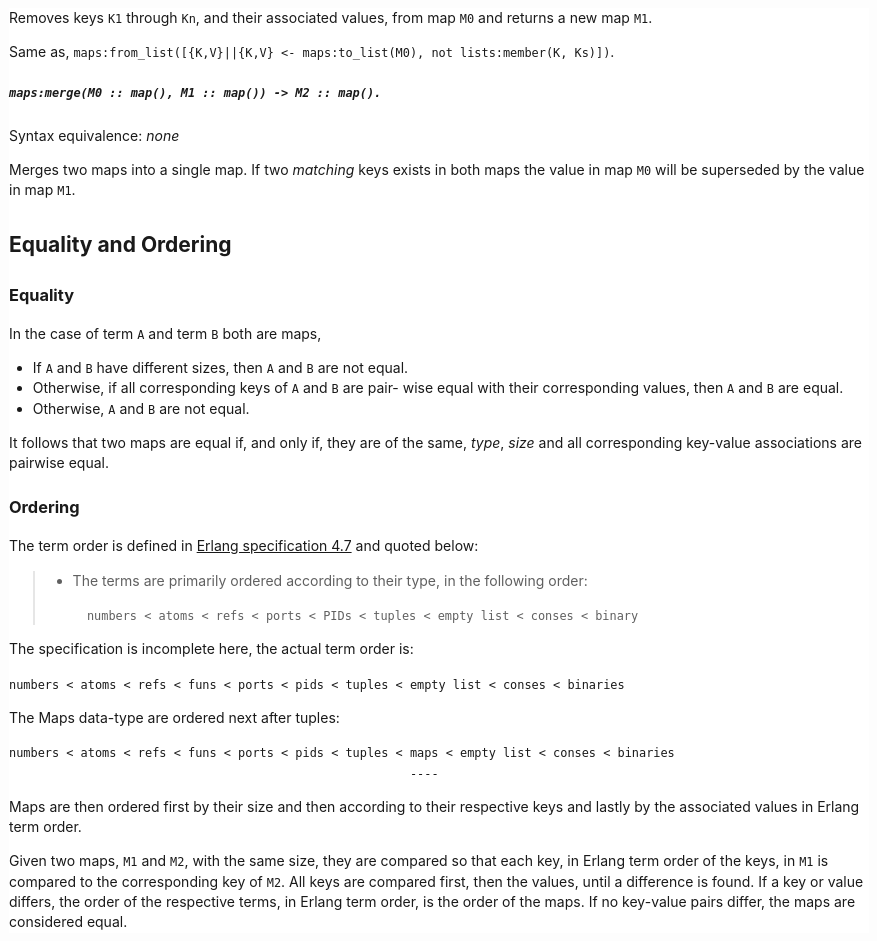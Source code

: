   Removes keys `K1` through `Kn`, and their associated values, from map `M0` and
  returns a new map `M1`.

  Same as, `maps:from_list([{K,V}||{K,V} <- maps:to_list(M0), not lists:member(K, Ks)])`.

##### `maps:merge(M0 :: map(), M1 :: map()) -> M2 :: map().`

  Syntax equivalence: *none*

  Merges two maps into a single map. If two *matching* keys exists in both maps the
  value in map `M0` will be superseded by the value in map `M1`.

Equality and Ordering
---------------------

### Equality

In the case of term `A` and term `B` both are maps,

- If `A` and `B` have different sizes, then `A` and `B` are not equal.
- Otherwise, if all corresponding keys of `A` and `B` are pair-
  wise equal with their corresponding values, then `A` and `B` are equal.
- Otherwise, `A` and `B` are not equal.

It follows that two maps are equal if, and only if, they are of
the same, *type*, *size* and all corresponding key-value associations are
pairwise equal.

### Ordering

The term order is defined in [Erlang specification 4.7][erlspec] and quoted
below:

> - The terms are primarily ordered according to their type, in the following order:
>
>         numbers < atoms < refs < ports < PIDs < tuples < empty list < conses < binary

The specification is incomplete here, the actual term order is:

    numbers < atoms < refs < funs < ports < pids < tuples < empty list < conses < binaries

The Maps data-type are ordered next after tuples:

    numbers < atoms < refs < funs < ports < pids < tuples < maps < empty list < conses < binaries
                                                            ----

Maps are then ordered first by their size and then according to their
respective keys and lastly by the associated values in Erlang term order.

Given two maps, `M1` and `M2`, with the same size, they are compared
so that each key, in Erlang term order of the keys, in `M1`
is compared to the corresponding key of `M2`. All keys are
compared first, then the values, until a difference is found. If a key
or value differs, the order of the respective terms, in Erlang term
order, is the order of the maps. If no key-value pairs differ, the
maps are considered equal.


[perl-hashes]: http://perldoc.perl.org/perldata.html
[ruby-hashes]: http://ruby-doc.org/core-1.9.3/Hash.html
[python-dict]: http://docs.python.org/tutorial/datastructures.html#dictionaries
[scala-maps]: http://docs.scala-lang.org/overviews/collections/maps.html
[dict-module]: http://www.Erlang.org/doc/man/dict.html
[ROKframe]: http://www.cs.otago.ac.nz/staffpriv/ok/frames.pdf
[erlspec]: http://www.Erlang.org/download/erl_spec47.ps.gz
[json]: http://json.org/example.html
[EmacsVar]: <> "Local Variables:"
[EmacsVar]: <> "mode: indented-text"
[EmacsVar]: <> "indent-tabs-mode: nil"
[EmacsVar]: <> "sentence-end-double-space: t"
[EmacsVar]: <> "fill-column: 70"
[EmacsVar]: <> "coding: utf-8"
[EmacsVar]: <> "End:"
[VimVar]: <> " vim: set fileencoding=utf-8 expandtab shiftwidth=4 softtabstop=4: "
